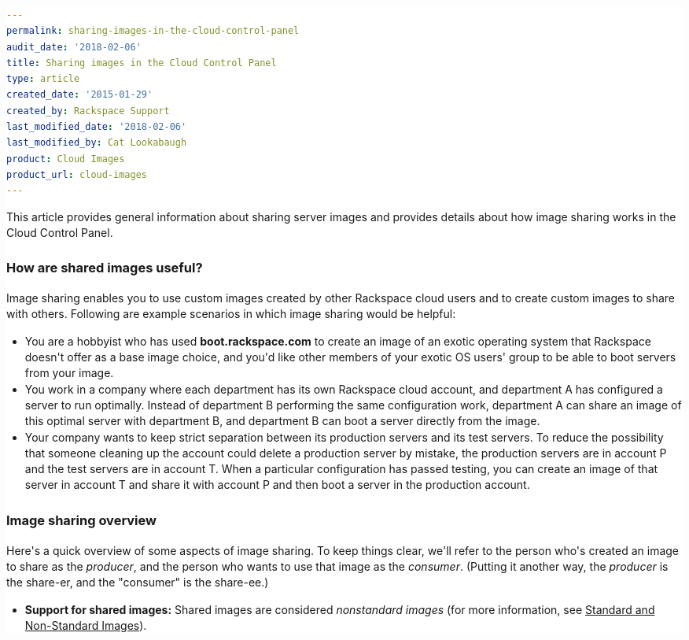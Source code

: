 ```yaml
---
permalink: sharing-images-in-the-cloud-control-panel
audit_date: '2018-02-06'
title: Sharing images in the Cloud Control Panel
type: article
created_date: '2015-01-29'
created_by: Rackspace Support
last_modified_date: '2018-02-06'
last_modified_by: Cat Lookabaugh
product: Cloud Images
product_url: cloud-images
---
```


This article provides general information about sharing server
images and provides details about how image sharing works in the Cloud
Control Panel.

### How are shared images useful?

Image sharing enables you to use custom images created by other
Rackspace cloud users and to create custom images to share with others.
Following are example scenarios in which image sharing would be helpful:

-   You are a hobbyist who has used **boot.rackspace.com** to create an
    image of an exotic operating system that Rackspace doesn't offer as
    a base image choice, and you'd like other members of your exotic OS
    users' group to be able to boot servers from your image.
-   You work in a company where each department has its own Rackspace
    cloud account, and department A has configured a server to run
    optimally. Instead of department B performing the same
    configuration work, department A can share an image of this optimal
    server with department B, and department B can boot a server
    directly from the image.
-   Your company wants to keep strict separation between its production
    servers and its test servers. To reduce the possibility that
    someone cleaning up the account could delete a production server by
    mistake, the production servers are in account P and the test
    servers are in account T. When a particular configuration has
    passed testing, you can create an image of that server in account T
    and share it with account P and then boot a server in the
    production account.

### Image sharing overview

Here's a quick overview of some aspects of image sharing. To keep
things clear, we'll refer to the person who's created an image to share
as the *producer*, and the person who wants to use that image as the
*consumer*. (Putting it another way, the *producer* is the share-er,
and the "consumer" is the share-ee.)

-   **Support for shared images:** Shared images are considered
    *nonstandard images* (for more information, see [Standard and Non-Standard Images](https://docs-ospc.rackspace.com/support/how-to/cloud-images/rackspace-standard-and-non-standard-images)).
